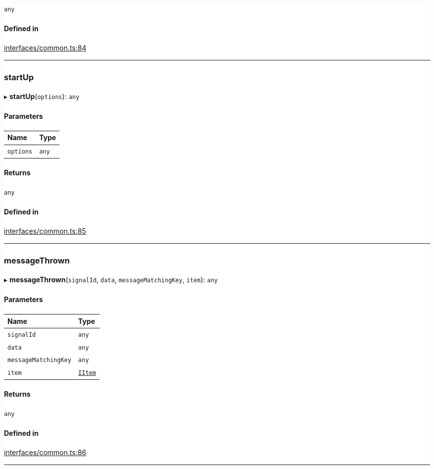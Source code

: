 `any`

#### Defined in

[interfaces/common.ts:84](https://github.com/bpmnServer/bpmn-server/blob/40582af/src/interfaces/common.ts#L84)

___

### startUp

▸ **startUp**(`options`): `any`

#### Parameters

| Name | Type |
| :------ | :------ |
| `options` | `any` |

#### Returns

`any`

#### Defined in

[interfaces/common.ts:85](https://github.com/bpmnServer/bpmn-server/blob/40582af/src/interfaces/common.ts#L85)

___

### messageThrown

▸ **messageThrown**(`signalId`, `data`, `messageMatchingKey`, `item`): `any`

#### Parameters

| Name | Type |
| :------ | :------ |
| `signalId` | `any` |
| `data` | `any` |
| `messageMatchingKey` | `any` |
| `item` | [`IItem`](IItem.md) |

#### Returns

`any`

#### Defined in

[interfaces/common.ts:86](https://github.com/bpmnServer/bpmn-server/blob/40582af/src/interfaces/common.ts#L86)

___
